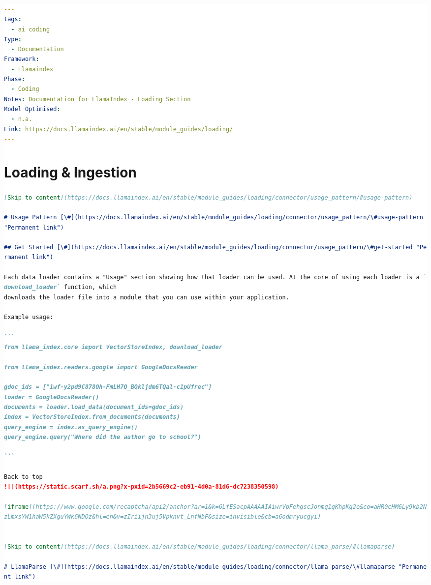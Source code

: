 ```yaml
---
tags:
  - ai coding
Type:
  - Documentation
Framework:
  - Llamaindex
Phase:
  - Coding
Notes: Documentation for LlamaIndex - Loading Section
Model Optimised:
  - n.a.
Link: https://docs.llamaindex.ai/en/stable/module_guides/loading/
---
```

# Loading & Ingestion 

````markdown
[Skip to content](https://docs.llamaindex.ai/en/stable/module_guides/loading/connector/usage_pattern/#usage-pattern)

# Usage Pattern [\#](https://docs.llamaindex.ai/en/stable/module_guides/loading/connector/usage_pattern/\#usage-pattern "Permanent link")

## Get Started [\#](https://docs.llamaindex.ai/en/stable/module_guides/loading/connector/usage_pattern/\#get-started "Permanent link")

Each data loader contains a "Usage" section showing how that loader can be used. At the core of using each loader is a `download_loader` function, which
downloads the loader file into a module that you can use within your application.

Example usage:

```
from llama_index.core import VectorStoreIndex, download_loader

from llama_index.readers.google import GoogleDocsReader

gdoc_ids = ["1wf-y2pd9C878Oh-FmLH7Q_BQkljdm6TQal-c1pUfrec"]
loader = GoogleDocsReader()
documents = loader.load_data(document_ids=gdoc_ids)
index = VectorStoreIndex.from_documents(documents)
query_engine = index.as_query_engine()
query_engine.query("Where did the author go to school?")

```

Back to top
![](https://static.scarf.sh/a.png?x-pxid=2b5669c2-eb91-4d0a-81d6-dc7238350598)

[iframe](https://www.google.com/recaptcha/api2/anchor?ar=1&k=6LfESacpAAAAAIAiwrVpFehgscJonmg1gKhpKg2e&co=aHR0cHM6Ly9kb2NzLmxsYW1haW5kZXguYWk6NDQz&hl=en&v=zIriijn3uj5Vpknvt_LnfNbF&size=invisible&cb=a6odmryucgyi)


[Skip to content](https://docs.llamaindex.ai/en/stable/module_guides/loading/connector/llama_parse/#llamaparse)

# LlamaParse [\#](https://docs.llamaindex.ai/en/stable/module_guides/loading/connector/llama_parse/\#llamaparse "Permanent link")

````